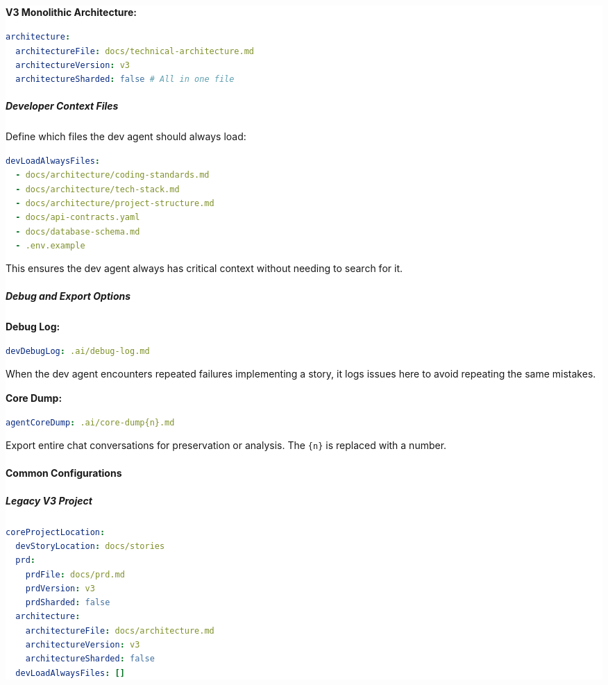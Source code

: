 **V3 Monolithic Architecture:**

```yaml
architecture:
  architectureFile: docs/technical-architecture.md
  architectureVersion: v3
  architectureSharded: false # All in one file
```

##### Developer Context Files

Define which files the dev agent should always load:

```yaml
devLoadAlwaysFiles:
  - docs/architecture/coding-standards.md
  - docs/architecture/tech-stack.md
  - docs/architecture/project-structure.md
  - docs/api-contracts.yaml
  - docs/database-schema.md
  - .env.example
```

This ensures the dev agent always has critical context without needing to search for it.

##### Debug and Export Options

**Debug Log:**

```yaml
devDebugLog: .ai/debug-log.md
```

When the dev agent encounters repeated failures implementing a story, it logs issues here to avoid repeating the same mistakes.

**Core Dump:**

```yaml
agentCoreDump: .ai/core-dump{n}.md
```

Export entire chat conversations for preservation or analysis. The `{n}` is replaced with a number.

#### Common Configurations

##### Legacy V3 Project

```yaml
coreProjectLocation:
  devStoryLocation: docs/stories
  prd:
    prdFile: docs/prd.md
    prdVersion: v3
    prdSharded: false
  architecture:
    architectureFile: docs/architecture.md
    architectureVersion: v3
    architectureSharded: false
  devLoadAlwaysFiles: []
```
